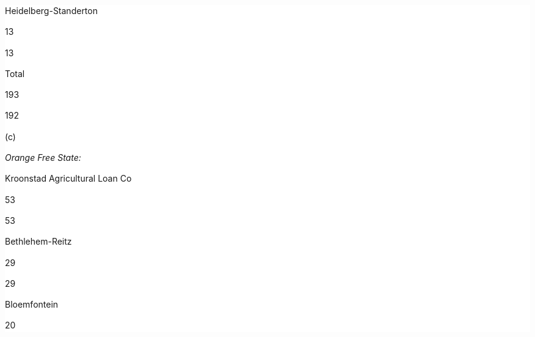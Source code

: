 <td><p></p></td>

<td><p>Heidelberg-Standerton</p></td>

<td><p>13</p></td>

<td><p>13</p></td>

</tr>

<tr>

<td><p></p></td>

<td><p>Total</p></td>

<td><p>193</p></td>

<td><p>192</p></td>

</tr>

<tr>

<td><p>(c)</p></td>

<td><p><i>Orange Free State:</i></p></td>

<td><p></p></td>

<td><p></p></td>

</tr>

<tr>

<td><p></p></td>

<td><p>Kroonstad Agricultural Loan Co</p></td>

<td><p>53</p></td>

<td><p>53</p></td>

</tr>

<tr>

<td><p></p></td>

<td><p>Bethlehem-Reitz</p></td>

<td><p>29</p></td>

<td><p>29</p></td>

</tr>

<tr>

<td><p></p></td>

<td><p>Bloemfontein</p></td>

<td><p>20</p></td>
